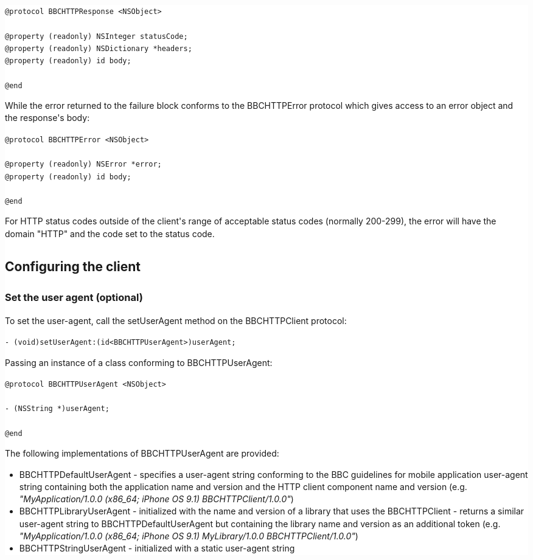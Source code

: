 ```
@protocol BBCHTTPResponse <NSObject>

@property (readonly) NSInteger statusCode;
@property (readonly) NSDictionary *headers;
@property (readonly) id body;

@end
```

While the error returned to the failure block conforms to the BBCHTTPError protocol which gives access to an error object and the response's body:

```
@protocol BBCHTTPError <NSObject>

@property (readonly) NSError *error;
@property (readonly) id body;

@end
```

For HTTP status codes outside of the client's range of acceptable status codes (normally 200-299), the error will have the domain "HTTP" and the code set to the status code.

## Configuring the client
### Set the user agent (optional)
To set the user-agent, call the setUserAgent method on the BBCHTTPClient protocol:

```
- (void)setUserAgent:(id<BBCHTTPUserAgent>)userAgent;
```

Passing an instance of a class conforming to BBCHTTPUserAgent:

```
@protocol BBCHTTPUserAgent <NSObject>

- (NSString *)userAgent;

@end
```

The following implementations of BBCHTTPUserAgent are provided:

- BBCHTTPDefaultUserAgent - specifies a user-agent string conforming to the BBC guidelines for mobile application user-agent string containing both the application name and version and the HTTP client component name and version (e.g. *"MyApplication/1.0.0 (x86_64; iPhone OS 9.1) BBCHTTPClient/1.0.0"*)
- BBCHTTPLibraryUserAgent - initialized with the name and version of a library that uses the BBCHTTPClient - returns a similar user-agent string to BBCHTTPDefaultUserAgent but containing the library name and version as an additional token (e.g. *"MyApplication/1.0.0 (x86_64; iPhone OS 9.1) MyLibrary/1.0.0 BBCHTTPClient/1.0.0"*)
- BBCHTTPStringUserAgent - initialized with a static user-agent string
